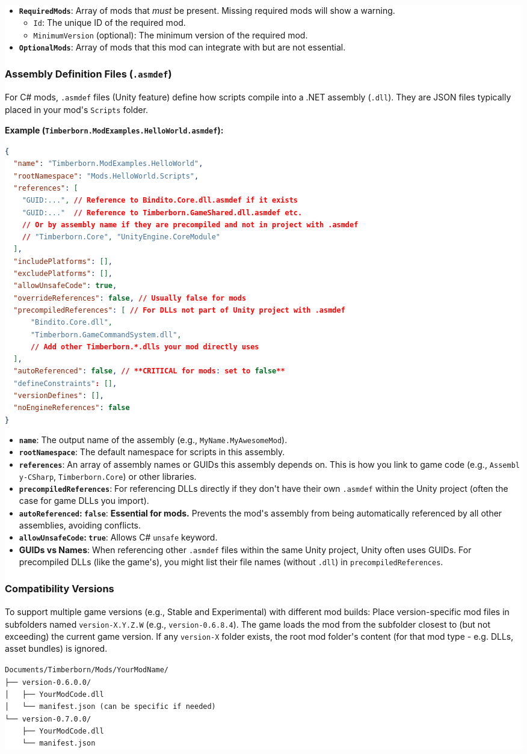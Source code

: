 *   **`RequiredMods`**: Array of mods that *must* be present. Missing required mods will show a warning.
    *   `Id`: The unique ID of the required mod.
    *   `MinimumVersion` (optional): The minimum version of the required mod.
*   **`OptionalMods`**: Array of mods that this mod can integrate with but are not essential.

### Assembly Definition Files (`.asmdef`)
For C# mods, `.asmdef` files (Unity feature) define how scripts compile into a .NET assembly (`.dll`). They are JSON files typically placed in your mod's `Scripts` folder.

**Example (`Timberborn.ModExamples.HelloWorld.asmdef`):**
```json
{
  "name": "Timberborn.ModExamples.HelloWorld",
  "rootNamespace": "Mods.HelloWorld.Scripts",
  "references": [
    "GUID:...", // Reference to Bindito.Core.dll.asmdef if it exists
    "GUID:..."  // Reference to Timberborn.GameShared.dll.asmdef etc.
    // Or by assembly name if they are precompiled and not in project with .asmdef
    // "Timberborn.Core", "UnityEngine.CoreModule" 
  ],
  "includePlatforms": [],
  "excludePlatforms": [],
  "allowUnsafeCode": true,
  "overrideReferences": false, // Usually false for mods
  "precompiledReferences": [ // For DLLs not part of Unity project with .asmdef
      "Bindito.Core.dll",
      "Timberborn.GameCommandSystem.dll",
      // Add other Timberborn.*.dlls your mod directly uses
  ],
  "autoReferenced": false, // **CRITICAL for mods: set to false**
  "defineConstraints": [],
  "versionDefines": [],
  "noEngineReferences": false
}
```
*   **`name`**: The output name of the assembly (e.g., `MyName.MyAwesomeMod`).
*   **`rootNamespace`**: The default namespace for scripts in this assembly.
*   **`references`**: An array of assembly names or GUIDs this assembly depends on. This is how you link to game code (e.g., `Assembly-CSharp`, `Timberborn.Core`) or other libraries.
*   **`precompiledReferences`**: For referencing DLLs directly if they don't have their own `.asmdef` within the Unity project (often the case for game DLLs you import).
*   **`autoReferenced`: `false`**: **Essential for mods.** Prevents the mod's assembly from being automatically referenced by all other assemblies, avoiding conflicts.
*   **`allowUnsafeCode`: `true`**: Allows C# `unsafe` keyword.
*   **GUIDs vs Names**: When referencing other `.asmdef` files within the same Unity project, Unity often uses GUIDs. For precompiled DLLs (like the game's), you might list their file names (without `.dll`) in `precompiledReferences`.

### Compatibility Versions
To support multiple game versions (e.g., Stable and Experimental) with different mod builds:
Place version-specific mod files in subfolders named `version-X.Y.Z.W` (e.g., `version-0.6.8.4`).
The game loads the mod from the subfolder closest to (but not exceeding) the current game version.
If any `version-X` folder exists, the root mod folder's content (for that mod type - e.g. DLLs, asset bundles) is ignored.
```
Documents/Timberborn/Mods/YourModName/
├── version-0.6.0.0/
│   ├── YourModCode.dll
│   └── manifest.json (can be specific if needed)
└── version-0.7.0.0/
    ├── YourModCode.dll
    └── manifest.json
```
